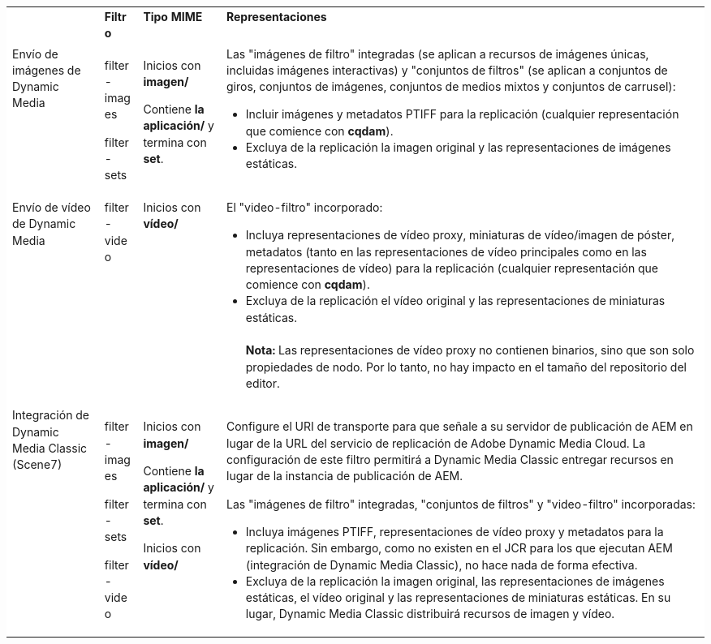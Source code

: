 <table> 
 <tbody> 
  <tr> 
   <td> </td> 
   <td><strong>Filtro</strong></td> 
   <td><strong>Tipo MIME</strong></td> 
   <td><strong>Representaciones</strong></td> 
  </tr> 
  <tr> 
   <td>Envío de imágenes de Dynamic Media</td> 
   <td><p>filter-images</p> <p>filter-sets</p> <p> </p> </td> 
   <td><p>Inicios con <strong>imagen/</strong></p> <p>Contiene <strong>la aplicación/</strong> y termina con <strong>set</strong>.</p> </td> 
   <td>Las "imágenes de filtro" integradas (se aplican a recursos de imágenes únicas, incluidas imágenes interactivas) y "conjuntos de filtros" (se aplican a conjuntos de giros, conjuntos de imágenes, conjuntos de medios mixtos y conjuntos de carrusel): 
    <ul> 
     <li>Incluir imágenes y metadatos PTIFF para la replicación (cualquier representación que comience con <strong>cqdam</strong>).</li> 
     <li>Excluya de la replicación la imagen original y las representaciones de imágenes estáticas.</li> 
    </ul> </td> 
  </tr> 
  <tr> 
   <td>Envío de vídeo de Dynamic Media</td> 
   <td>filter-video</td> 
   <td>Inicios con <strong>vídeo/</strong></td> 
   <td>El "video-filtro" incorporado: 
    <ul> 
     <li>Incluya representaciones de vídeo proxy, miniaturas de vídeo/imagen de póster, metadatos (tanto en las representaciones de vídeo principales como en las representaciones de vídeo) para la replicación (cualquier representación que comience con <strong>cqdam</strong>).</li> 
     <li>Excluya de la replicación el vídeo original y las representaciones de miniaturas estáticas.<br /> <br /> <strong>Nota:</strong> Las representaciones de vídeo proxy no contienen binarios, sino que son solo propiedades de nodo. Por lo tanto, no hay impacto en el tamaño del repositorio del editor.</li> 
    </ul> </td> 
  </tr> 
  <tr> 
   <td>Integración de Dynamic Media Classic (Scene7)</td> 
   <td><p>filter-images</p> <p>filter-sets</p> <p>filter-video</p> </td> 
   <td><p>Inicios con <strong>imagen/</strong></p> <p>Contiene <strong>la aplicación/</strong> y termina con <strong>set</strong>.</p> <p>Inicios con <strong>vídeo/</strong></p> </td> 
   <td><p>Configure el URI de transporte para que señale a su servidor de publicación de AEM en lugar de la URL del servicio de replicación de Adobe Dynamic Media Cloud. La configuración de este filtro permitirá a Dynamic Media Classic entregar recursos en lugar de la instancia de publicación de AEM.</p> <p>Las "imágenes de filtro" integradas, "conjuntos de filtros" y "video-filtro" incorporadas:</p> 
    <ul> 
     <li>Incluya imágenes PTIFF, representaciones de vídeo proxy y metadatos para la replicación. Sin embargo, como no existen en el JCR para los que ejecutan AEM (integración de Dynamic Media Classic), no hace nada de forma efectiva.</li> 
     <li>Excluya de la replicación la imagen original, las representaciones de imágenes estáticas, el vídeo original y las representaciones de miniaturas estáticas. En su lugar, Dynamic Media Classic distribuirá recursos de imagen y vídeo.</li> 
    </ul> </td> 
  </tr> 
 </tbody> 
</table>
